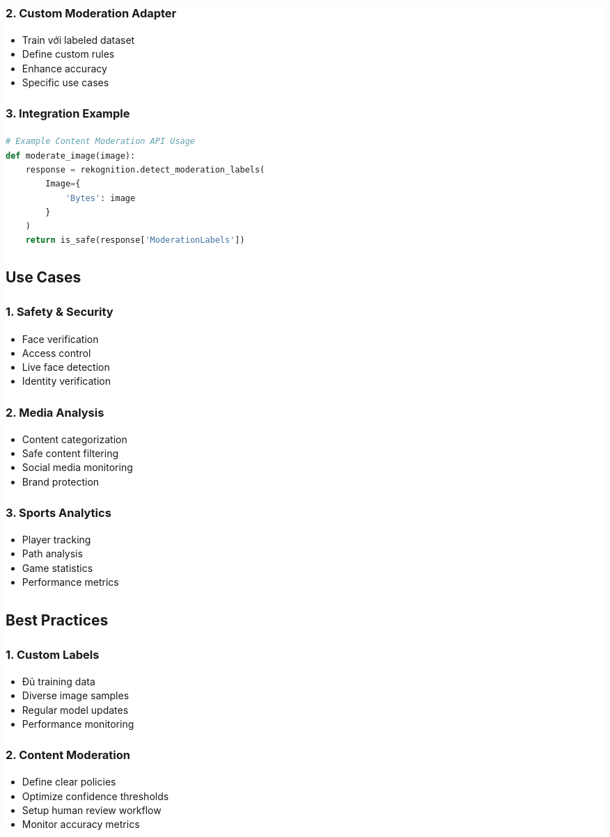 ### 2. Custom Moderation Adapter
- Train với labeled dataset
- Define custom rules
- Enhance accuracy
- Specific use cases

### 3. Integration Example

```python
# Example Content Moderation API Usage
def moderate_image(image):
    response = rekognition.detect_moderation_labels(
        Image={
            'Bytes': image
        }
    )
    return is_safe(response['ModerationLabels'])
```

## Use Cases

### 1. Safety & Security
- Face verification
- Access control
- Live face detection
- Identity verification

### 2. Media Analysis
- Content categorization
- Safe content filtering
- Social media monitoring
- Brand protection

### 3. Sports Analytics
- Player tracking
- Path analysis
- Game statistics
- Performance metrics

## Best Practices

### 1. Custom Labels
- Đủ training data
- Diverse image samples
- Regular model updates
- Performance monitoring

### 2. Content Moderation
- Define clear policies
- Optimize confidence thresholds
- Setup human review workflow
- Monitor accuracy metrics
